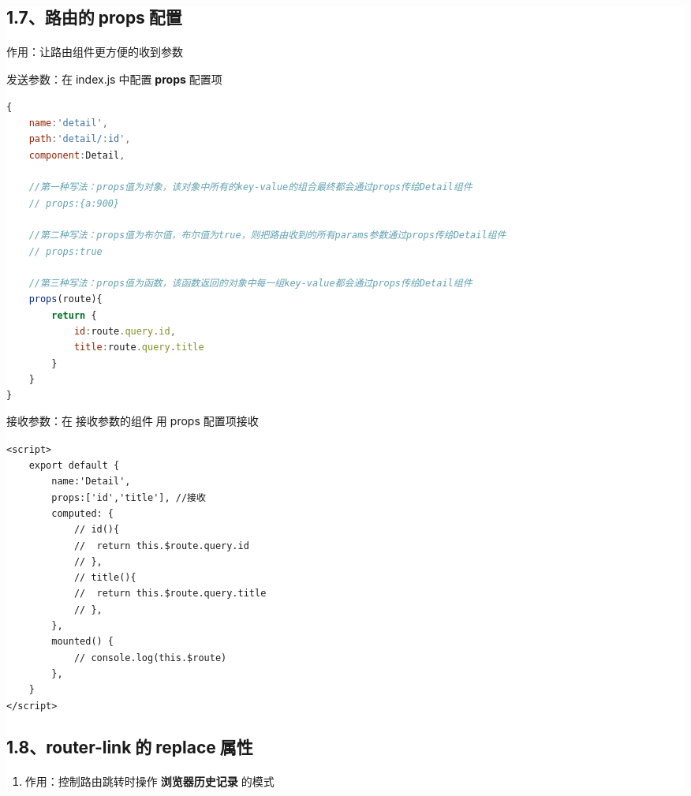 ## 1.7、路由的 props 配置

  作用：让路由组件更方便的收到参数

发送参数：在 index.js 中配置 **props** 配置项

```js
{
	name:'detail',
	path:'detail/:id',
	component:Detail,

	//第一种写法：props值为对象，该对象中所有的key-value的组合最终都会通过props传给Detail组件
	// props:{a:900}

	//第二种写法：props值为布尔值，布尔值为true，则把路由收到的所有params参数通过props传给Detail组件
	// props:true
	
	//第三种写法：props值为函数，该函数返回的对象中每一组key-value都会通过props传给Detail组件
	props(route){
		return {
			id:route.query.id,
			title:route.query.title
		}
	}
}
```

接收参数：在 接收参数的组件 用 props 配置项接收

```vue
<script>
	export default {
		name:'Detail',
		props:['id','title'], //接收
		computed: {
			// id(){
			// 	return this.$route.query.id
			// },
			// title(){
			// 	return this.$route.query.title
			// },
		},
		mounted() {
			// console.log(this.$route)
		},
	}
</script>
```

## 1.8、router-link 的 replace 属性

1. 作用：控制路由跳转时操作 **浏览器历史记录** 的模式
